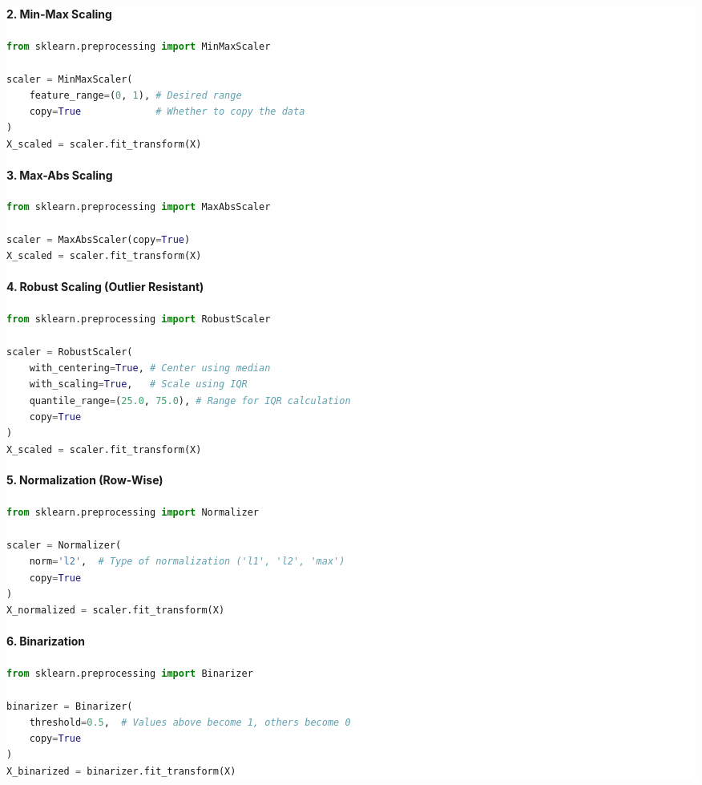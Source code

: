 #### **2. Min-Max Scaling**
```python
from sklearn.preprocessing import MinMaxScaler

scaler = MinMaxScaler(
    feature_range=(0, 1), # Desired range
    copy=True             # Whether to copy the data
)
X_scaled = scaler.fit_transform(X)
```

#### **3. Max-Abs Scaling**
```python
from sklearn.preprocessing import MaxAbsScaler

scaler = MaxAbsScaler(copy=True)
X_scaled = scaler.fit_transform(X)
```

#### **4. Robust Scaling (Outlier Resistant)**
```python
from sklearn.preprocessing import RobustScaler

scaler = RobustScaler(
    with_centering=True, # Center using median
    with_scaling=True,   # Scale using IQR
    quantile_range=(25.0, 75.0), # Range for IQR calculation
    copy=True
)
X_scaled = scaler.fit_transform(X)
```

#### **5. Normalization (Row-Wise)**
```python
from sklearn.preprocessing import Normalizer

scaler = Normalizer(
    norm='l2',  # Type of normalization ('l1', 'l2', 'max')
    copy=True
)
X_normalized = scaler.fit_transform(X)
```

#### **6. Binarization**
```python
from sklearn.preprocessing import Binarizer

binarizer = Binarizer(
    threshold=0.5,  # Values above become 1, others become 0
    copy=True
)
X_binarized = binarizer.fit_transform(X)
```
